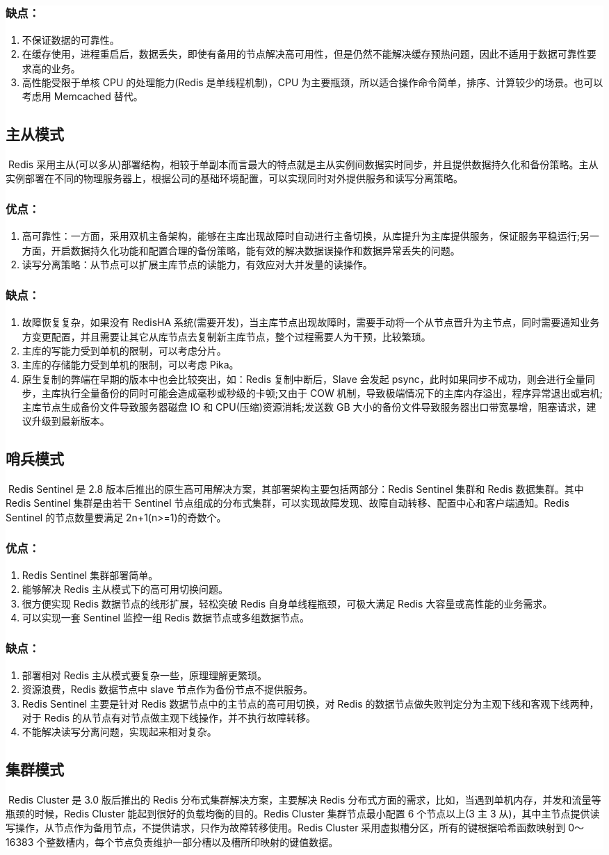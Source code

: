 ### **缺点：**

1. 不保证数据的可靠性。
2. 在缓存使用，进程重启后，数据丢失，即使有备用的节点解决高可用性，但是仍然不能解决缓存预热问题，因此不适用于数据可靠性要求高的业务。
3. 高性能受限于单核 CPU 的处理能力(Redis 是单线程机制)，CPU 为主要瓶颈，所以适合操作命令简单，排序、计算较少的场景。也可以考虑用 Memcached 替代。

## 主从模式

​		Redis 采用主从(可以多从)部署结构，相较于单副本而言最大的特点就是主从实例间数据实时同步，并且提供数据持久化和备份策略。主从实例部署在不同的物理服务器上，根据公司的基础环境配置，可以实现同时对外提供服务和读写分离策略。

### **优点：**

1. 高可靠性：一方面，采用双机主备架构，能够在主库出现故障时自动进行主备切换，从库提升为主库提供服务，保证服务平稳运行;另一方面，开启数据持久化功能和配置合理的备份策略，能有效的解决数据误操作和数据异常丢失的问题。
2. 读写分离策略：从节点可以扩展主库节点的读能力，有效应对大并发量的读操作。

### **缺点：**

1. 故障恢复复杂，如果没有 RedisHA 系统(需要开发)，当主库节点出现故障时，需要手动将一个从节点晋升为主节点，同时需要通知业务方变更配置，并且需要让其它从库节点去复制新主库节点，整个过程需要人为干预，比较繁琐。
2. 主库的写能力受到单机的限制，可以考虑分片。
3. 主库的存储能力受到单机的限制，可以考虑 Pika。
4. 原生复制的弊端在早期的版本中也会比较突出，如：Redis 复制中断后，Slave 会发起 psync，此时如果同步不成功，则会进行全量同步，主库执行全量备份的同时可能会造成毫秒或秒级的卡顿;又由于 COW 机制，导致极端情况下的主库内存溢出，程序异常退出或宕机;主库节点生成备份文件导致服务器磁盘 IO 和 CPU(压缩)资源消耗;发送数 GB 大小的备份文件导致服务器出口带宽暴增，阻塞请求，建议升级到最新版本。

## 哨兵模式

​		Redis Sentinel 是 2.8 版本后推出的原生高可用解决方案，其部署架构主要包括两部分：Redis Sentinel 集群和 Redis 数据集群。其中 Redis Sentinel 集群是由若干 Sentinel 节点组成的分布式集群，可以实现故障发现、故障自动转移、配置中心和客户端通知。Redis Sentinel 的节点数量要满足 2n+1(n>=1)的奇数个。

### **优点：**

1. Redis Sentinel 集群部署简单。
2. 能够解决 Redis 主从模式下的高可用切换问题。
3. 很方便实现 Redis 数据节点的线形扩展，轻松突破 Redis 自身单线程瓶颈，可极大满足 Redis 大容量或高性能的业务需求。
4. 可以实现一套 Sentinel 监控一组 Redis 数据节点或多组数据节点。

### **缺点：**

1. 部署相对 Redis 主从模式要复杂一些，原理理解更繁琐。
2. 资源浪费，Redis 数据节点中 slave 节点作为备份节点不提供服务。
3. Redis Sentinel 主要是针对 Redis 数据节点中的主节点的高可用切换，对 Redis 的数据节点做失败判定分为主观下线和客观下线两种，对于 Redis 的从节点有对节点做主观下线操作，并不执行故障转移。
4. 不能解决读写分离问题，实现起来相对复杂。

## 集群模式

​		Redis Cluster 是 3.0 版后推出的 Redis 分布式集群解决方案，主要解决 Redis 分布式方面的需求，比如，当遇到单机内存，并发和流量等瓶颈的时候，Redis Cluster 能起到很好的负载均衡的目的。Redis Cluster 集群节点最小配置 6 个节点以上(3 主 3 从)，其中主节点提供读写操作，从节点作为备用节点，不提供请求，只作为故障转移使用。Redis Cluster 采用虚拟槽分区，所有的键根据哈希函数映射到 0～16383 个整数槽内，每个节点负责维护一部分槽以及槽所印映射的键值数据。
